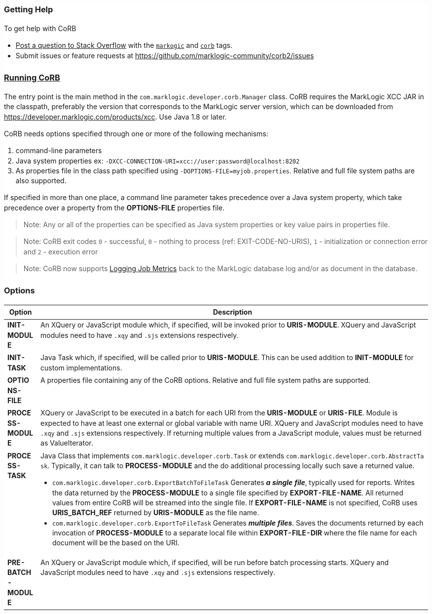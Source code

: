 
### Getting Help

To get help with CoRB

* [Post a question to Stack Overflow](http://stackoverflow.com/questions/ask?tags=marklogic+corb) with the [<code>markogic</code>](https://stackoverflow.com/questions/tagged/marklogic) and [<code>corb</code>](https://stackoverflow.com/questions/tagged/corb) tags.  
* Submit issues or feature requests at https://github.com/marklogic-community/corb2/issues


### [Running CoRB](https://github.com/marklogic-community/corb2/wiki/Running-CoRB)
The entry point is the main method in the `com.marklogic.developer.corb.Manager` class. CoRB requires the MarkLogic XCC JAR in the classpath,
preferably the version that corresponds to the MarkLogic server version, which can be downloaded from https://developer.marklogic.com/products/xcc.
 Use Java 1.8 or later.

CoRB needs options specified through one or more of the following mechanisms:

1. command-line parameters
2. Java system properties ex: `-DXCC-CONNECTION-URI=xcc://user:password@localhost:8202`
3. As properties file in the class path specified using `-DOPTIONS-FILE=myjob.properties`. Relative and full file system paths are also supported.

If specified in more than one place, a command line parameter takes precedence over a Java system property, which take precedence over a property from the **OPTIONS-FILE** properties file.

> Note: Any or all of the properties can be specified as Java system properties or key value pairs in properties file.


> Note: CoRB exit codes `0` - successful, `0` - nothing to process (ref: EXIT-CODE-NO-URIS), `1` - initialization or connection error and `2` - execution error

> Note: CoRB now supports [Logging Job Metrics](METRICS.md) back to the MarkLogic database log and/or as document in the database.

### Options
Option | Description
---|---
**<a name="INIT-MODULE"></a>INIT-MODULE** | An XQuery or JavaScript module which, if specified, will be invoked prior to **URIS-MODULE**. XQuery and JavaScript modules need to have `.xqy` and `.sjs` extensions respectively.
**<a name="INIT-TASK"></a>INIT-TASK** | Java Task which, if specified, will be called prior to **URIS-MODULE**. This can be used addition to **INIT-MODULE** for custom implementations.
**<a name="OPTIONS-FILE"></a>OPTIONS-FILE** | A properties file containing any of the CoRB options. Relative and full file system paths are supported.
**<a name="PROCESS-MODULE"></a>PROCESS-MODULE** | XQuery or JavaScript to be executed in a batch for each URI from the **URIS-MODULE** or **URIS-FILE**. Module is expected to have at least one external or global variable with name URI. XQuery and JavaScript modules need to have `.xqy` and `.sjs` extensions respectively. If returning multiple values from a JavaScript module, values must be returned as ValueIterator.
**<a name="PROCESS-TASK"></a>PROCESS-TASK** | <div>Java Class that implements `com.marklogic.developer.corb.Task` or extends `com.marklogic.developer.corb.AbstractTask`. Typically, it can talk to **PROCESS-MODULE** and the do additional processing locally such save a returned value.  <ul><li> `com.marklogic.developer.corb.ExportBatchToFileTask` Generates _**a single file**_, typically used for reports. Writes the data returned by the **PROCESS-MODULE** to a single file specified by **EXPORT-FILE-NAME**. All returned values from entire CoRB will be streamed into the single file. If **EXPORT-FILE-NAME** is not specified, CoRB uses **URIS\_BATCH\_REF** returned by **URIS-MODULE** as the file name.  <li> `com.marklogic.developer.corb.ExportToFileTask` Generates _**multiple files**_. Saves the documents returned by each invocation of **PROCESS-MODULE** to a separate local file within **EXPORT-FILE-DIR** where the file name for each document will be the based on the URI.</ul>
**<a name="PRE-BATCH-MODULE"></a>PRE-BATCH-MODULE** | An XQuery or JavaScript module which, if specified, will be run before batch processing starts. XQuery and JavaScript modules need to have `.xqy` and `.sjs` extensions respectively.